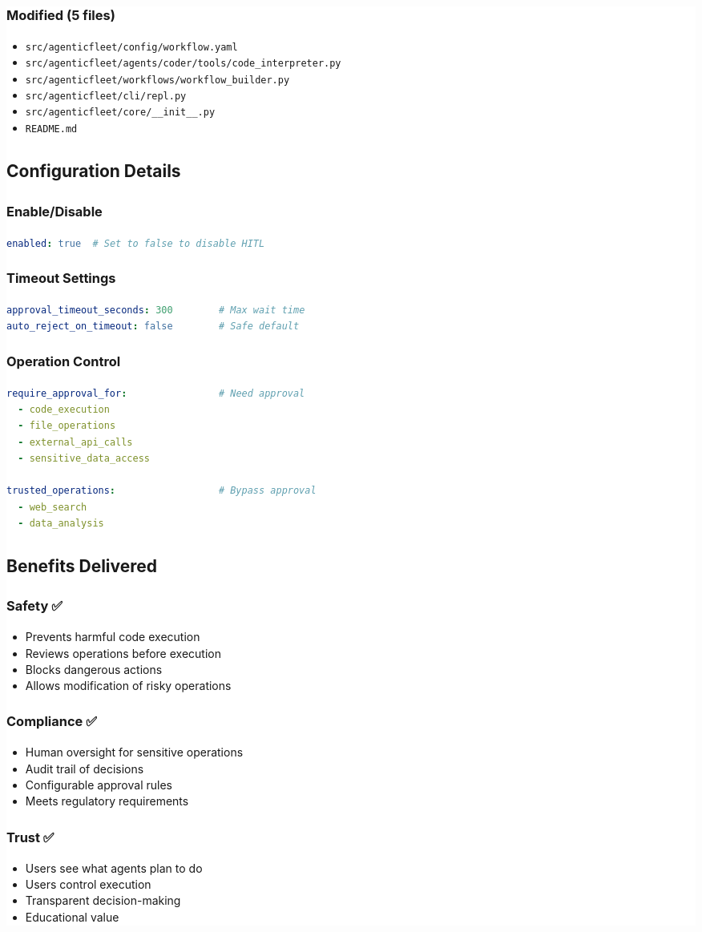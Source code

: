 ### Modified (5 files)
- `src/agenticfleet/config/workflow.yaml`
- `src/agenticfleet/agents/coder/tools/code_interpreter.py`
- `src/agenticfleet/workflows/workflow_builder.py`
- `src/agenticfleet/cli/repl.py`
- `src/agenticfleet/core/__init__.py`
- `README.md`

## Configuration Details

### Enable/Disable
```yaml
enabled: true  # Set to false to disable HITL
```

### Timeout Settings
```yaml
approval_timeout_seconds: 300        # Max wait time
auto_reject_on_timeout: false        # Safe default
```

### Operation Control
```yaml
require_approval_for:                # Need approval
  - code_execution
  - file_operations
  - external_api_calls
  - sensitive_data_access

trusted_operations:                  # Bypass approval
  - web_search
  - data_analysis
```

## Benefits Delivered

### Safety ✅
- Prevents harmful code execution
- Reviews operations before execution
- Blocks dangerous actions
- Allows modification of risky operations

### Compliance ✅
- Human oversight for sensitive operations
- Audit trail of decisions
- Configurable approval rules
- Meets regulatory requirements

### Trust ✅
- Users see what agents plan to do
- Users control execution
- Transparent decision-making
- Educational value
